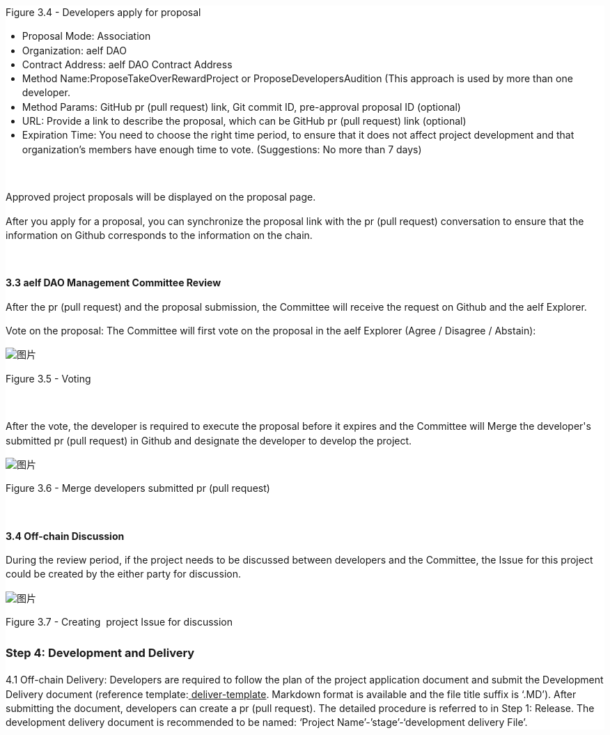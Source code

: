 Figure 3.4 - Developers apply for proposal

* Proposal Mode: Association
* Organization: aelf DAO
* Contract Address: aelf DAO Contract Address
* Method Name:ProposeTakeOverRewardProject or ProposeDevelopersAudition (This approach is used by more than one developer.
* Method Params: GitHub pr (pull request) link, Git commit ID, pre-approval proposal ID (optional)
* URL: Provide a link to describe the proposal, which can be GitHub pr (pull request) link (optional)
* Expiration Time: You need to choose the right time period, to ensure that it does not affect project development and that organization’s members have enough time to vote. (Suggestions: No more than 7 days) 

 

Approved project proposals will be displayed on the proposal page.

After you apply for a proposal, you can synchronize the proposal link with the pr (pull request) conversation to ensure that the information on Github corresponds to the information on the chain.

 

**3.3 aelf DAO Management Committee Review**

After the pr (pull request) and the proposal submission, the Committee will receive the request on Github and the aelf Explorer.

Vote on the proposal: The Committee will first vote on the proposal in the aelf Explorer (Agree / Disagree / Abstain):

![图片](https://uploader.shimo.im/f/rVdGrO2kHQMgNfHV.png!thumbnail)

Figure 3.5 - Voting

 

After the vote, the developer is required to execute the proposal before it expires and the Committee will Merge the developer's submitted pr (pull request) in Github and designate the developer to develop the project.

![图片](https://uploader.shimo.im/f/uYvq7rjR1C0m7PzK.png!thumbnail)

Figure 3.6 - Merge developers submitted pr (pull request)

 

**3.4 Off-chain Discussion**

During the review period, if the project needs to be discussed between developers and the Committee, the Issue for this project could be created by the either party for discussion.

![图片](https://uploader.shimo.im/f/EjJOtyEXjIqM2sja.png!thumbnail)

Figure 3.7 - Creating  project Issue for discussion 

### Step 4: Development and Delivery
4.1 Off-chain Delivery: Developers are required to follow the plan of the project application document and submit the Development Delivery document (reference template:[ ](https://github.com/DAO-Testnet/Bounties/blob/master/deliver-template.md)[deliver-template](https://github.com/DAO-Testnet/Bounties/blob/master/deliver-template.md). Markdown format is available and the file title suffix is ‘.MD’). After submitting the document, developers can create a pr (pull request). The detailed procedure is referred to in Step 1: Release. The development delivery document is recommended to be named: ‘Project Name’-’stage’-‘development delivery File’.
